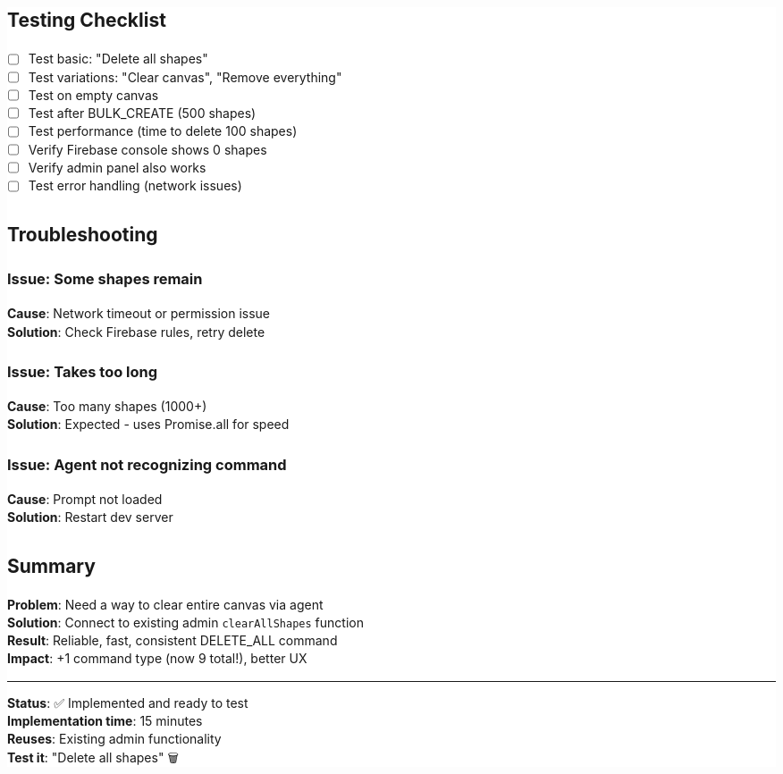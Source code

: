 ## Testing Checklist

- [ ] Test basic: "Delete all shapes"
- [ ] Test variations: "Clear canvas", "Remove everything"
- [ ] Test on empty canvas
- [ ] Test after BULK_CREATE (500 shapes)
- [ ] Test performance (time to delete 100 shapes)
- [ ] Verify Firebase console shows 0 shapes
- [ ] Verify admin panel also works
- [ ] Test error handling (network issues)

## Troubleshooting

### Issue: Some shapes remain
**Cause**: Network timeout or permission issue  
**Solution**: Check Firebase rules, retry delete

### Issue: Takes too long
**Cause**: Too many shapes (1000+)  
**Solution**: Expected - uses Promise.all for speed

### Issue: Agent not recognizing command
**Cause**: Prompt not loaded  
**Solution**: Restart dev server

## Summary

**Problem**: Need a way to clear entire canvas via agent  
**Solution**: Connect to existing admin `clearAllShapes` function  
**Result**: Reliable, fast, consistent DELETE_ALL command  
**Impact**: +1 command type (now 9 total!), better UX  

---

**Status**: ✅ Implemented and ready to test  
**Implementation time**: 15 minutes  
**Reuses**: Existing admin functionality  
**Test it**: "Delete all shapes" 🗑️

